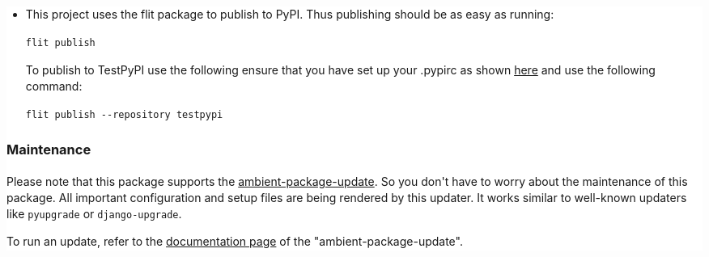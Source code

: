 - This project uses the flit package to publish to PyPI. Thus publishing should be as easy as running:
  ```
  flit publish
  ```

  To publish to TestPyPI use the following ensure that you have set up your .pypirc as
  shown [here](https://flit.readthedocs.io/en/latest/upload.html#using-pypirc) and use the following command:

  ```
  flit publish --repository testpypi
  ```

### Maintenance

Please note that this package supports the [ambient-package-update](https://pypi.org/project/ambient-package-update/).
So you don't have to worry about the maintenance of this package. All important configuration and setup files are
being rendered by this updater. It works similar to well-known updaters like `pyupgrade` or `django-upgrade`.

To run an update, refer to the [documentation page](https://pypi.org/project/ambient-package-update/)
of the "ambient-package-update".

